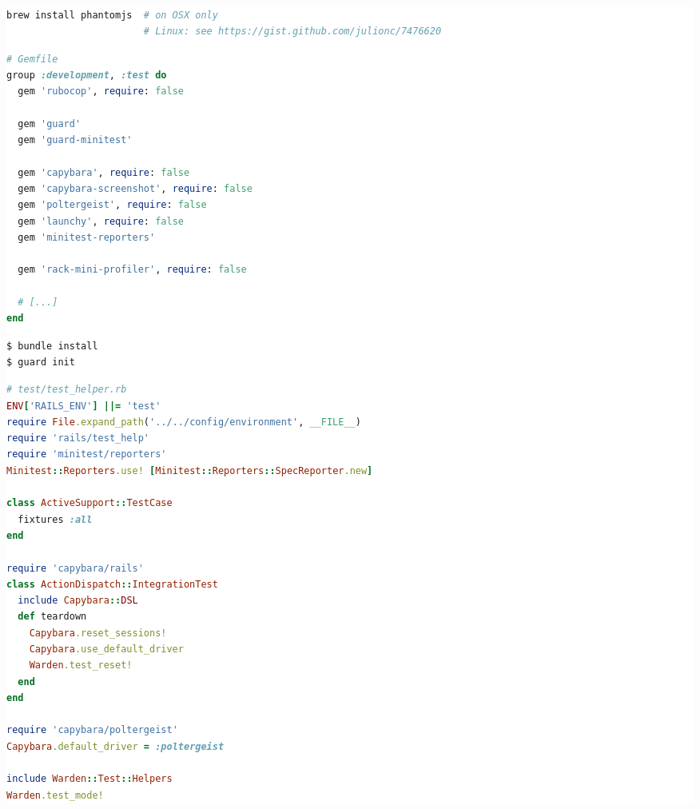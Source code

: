 ```bash
brew install phantomjs  # on OSX only
                        # Linux: see https://gist.github.com/julionc/7476620
```

```ruby
# Gemfile
group :development, :test do
  gem 'rubocop', require: false

  gem 'guard'
  gem 'guard-minitest'

  gem 'capybara', require: false
  gem 'capybara-screenshot', require: false
  gem 'poltergeist', require: false
  gem 'launchy', require: false
  gem 'minitest-reporters'

  gem 'rack-mini-profiler', require: false

  # [...]
end
```

```bash
$ bundle install
$ guard init
```

```ruby
# test/test_helper.rb
ENV['RAILS_ENV'] ||= 'test'
require File.expand_path('../../config/environment', __FILE__)
require 'rails/test_help'
require 'minitest/reporters'
Minitest::Reporters.use! [Minitest::Reporters::SpecReporter.new]

class ActiveSupport::TestCase
  fixtures :all
end

require 'capybara/rails'
class ActionDispatch::IntegrationTest
  include Capybara::DSL
  def teardown
    Capybara.reset_sessions!
    Capybara.use_default_driver
    Warden.test_reset!
  end
end

require 'capybara/poltergeist'
Capybara.default_driver = :poltergeist

include Warden::Test::Helpers
Warden.test_mode!
```
